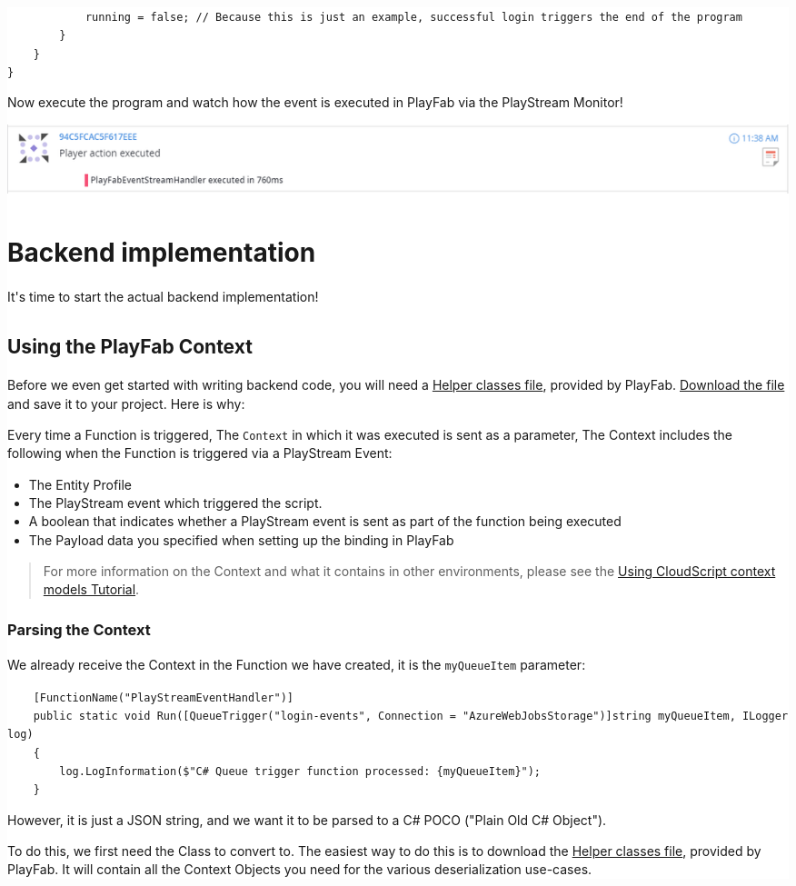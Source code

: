                 running = false; // Because this is just an example, successful login triggers the end of the program
            }
        }
    }

Now execute the program and watch how the event is executed in PlayFab via the PlayStream Monitor!

![The function was executed!](images/PlayFab-PlayStream-ExecutedFunction.png)


# Backend implementation
It's time to start the actual backend implementation!

## Using the PlayFab Context
Before we even get started with writing backend code, you will need a [Helper classes file](https://github.com/PlayFab/PlayFab-Samples/blob/master/Samples/CSharp/AzureFunctions/CS2AFHelperClasses.cs), provided by PlayFab. [Download the file](https://github.com/PlayFab/PlayFab-Samples/blob/master/Samples/CSharp/AzureFunctions/CS2AFHelperClasses.cs) and save it to your project. Here is why:

Every time a Function is triggered, The `Context` in which it was executed is sent as a parameter, The Context includes the following when the Function is triggered via a PlayStream Event:

* The Entity Profile
* The PlayStream event which triggered the script.
* A boolean that indicates whether a PlayStream event is sent as part of the function being executed
* The Payload data you specified when setting up the binding in PlayFab

> For more information on the Context and what it contains in other environments, please see the [Using CloudScript context models Tutorial](https://docs.microsoft.com/en-us/gaming/playfab/features/automation/cloudscript-af/cloudscript-af-context).

### Parsing the Context
We already receive the Context in the Function we have created, it is the `myQueueItem` parameter:

        [FunctionName("PlayStreamEventHandler")]
        public static void Run([QueueTrigger("login-events", Connection = "AzureWebJobsStorage")]string myQueueItem, ILogger log)
        {
            log.LogInformation($"C# Queue trigger function processed: {myQueueItem}");
        }

However, it is just a JSON string, and we want it to be parsed to a C# POCO ("Plain Old C# Object").

To do this, we first need the Class to convert to. The easiest way to do this is to download the [Helper classes file](https://github.com/PlayFab/PlayFab-Samples/blob/master/Samples/CSharp/AzureFunctions/CS2AFHelperClasses.cs), provided by PlayFab. It will contain all the Context Objects you need for the various deserialization use-cases.
